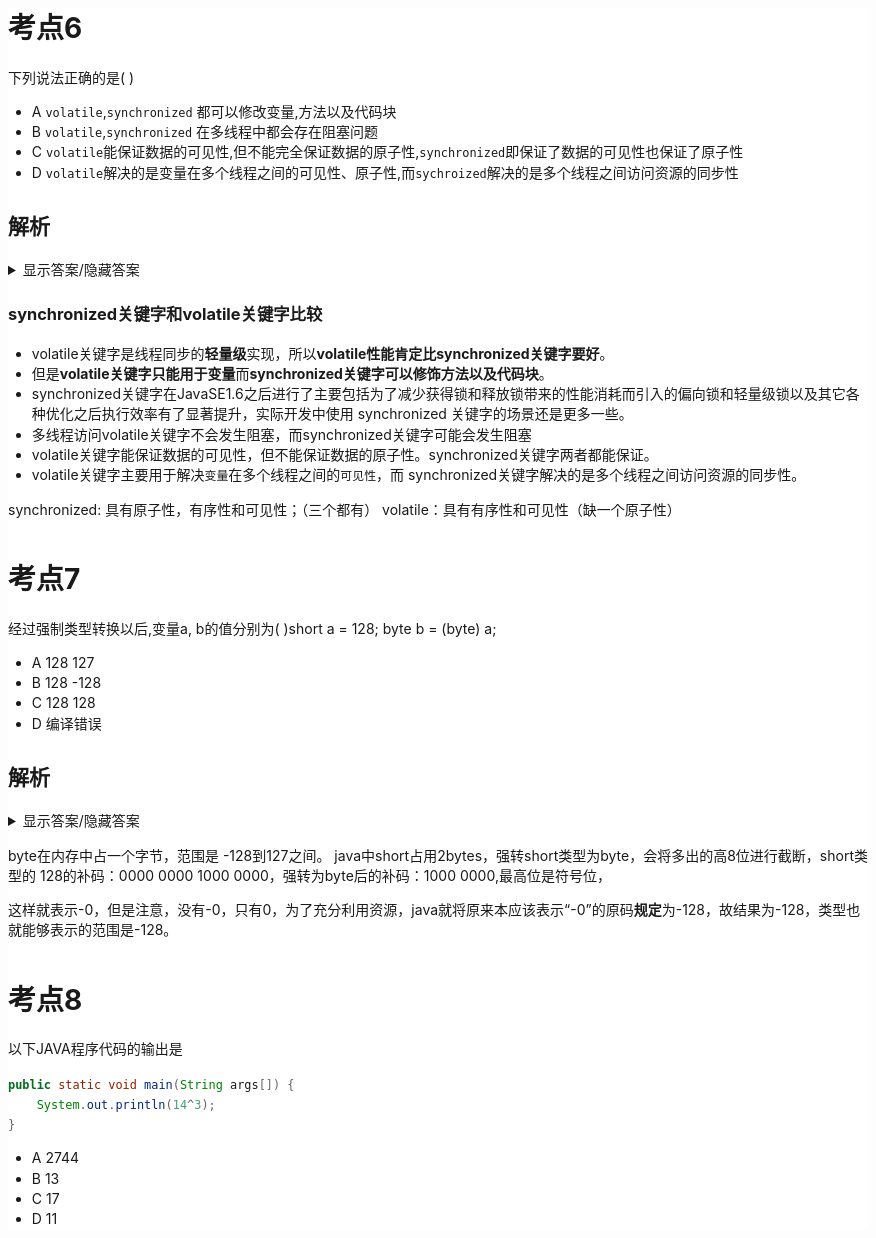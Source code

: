 # 考点6
下列说法正确的是( )
- A `volatile`,`synchronized` 都可以修改变量,方法以及代码块
- B `volatile`,`synchronized` 在多线程中都会存在阻塞问题
- C `volatile`能保证数据的可见性,但不能完全保证数据的原子性,`synchronized`即保证了数据的可见性也保证了原子性
- D `volatile`解决的是变量在多个线程之间的可见性、原子性,而`sychroized`解决的是多个线程之间访问资源的同步性

## 解析
<details><summary>显示答案/隐藏答案</summary></details>

### synchronized关键字和volatile关键字比较
- volatile关键字是线程同步的**轻量级**实现，所以**volatile性能肯定比synchronized关键字要好**。
- 但是**volatile关键字只能用于变量**而**synchronized关键字可以修饰方法以及代码块**。
- synchronized关键字在JavaSE1.6之后进行了主要包括为了减少获得锁和释放锁带来的性能消耗而引入的偏向锁和轻量级锁以及其它各种优化之后执行效率有了显著提升，实际开发中使用 synchronized 关键字的场景还是更多一些。
- 多线程访问volatile关键字不会发生阻塞，而synchronized关键字可能会发生阻塞
- volatile关键字能保证数据的可见性，但不能保证数据的原子性。synchronized关键字两者都能保证。
- volatile关键字主要用于解决`变量`在多个线程之间的`可见性`，而 synchronized关键字解决的是多个线程之间访问资源的同步性。

synchronized: 具有原子性，有序性和可见性；（三个都有）
volatile：具有有序性和可见性（缺一个原子性）

# 考点7
经过强制类型转换以后,变量a, b的值分别为( )short a = 128; byte b = (byte) a;
- A 128 127
- B 128 -128
- C 128 128
- D 编译错误

## 解析
<details><summary>显示答案/隐藏答案</summary></details>

byte在内存中占一个字节，范围是 -128到127之间。
java中short占用2bytes，强转short类型为byte，会将多出的高8位进行截断，short类型的 128的补码：0000 0000 1000 0000，强转为byte后的补码：1000 0000,最高位是符号位，

这样就表示-0，但是注意，没有-0，只有0，为了充分利用资源，java就将原来本应该表示“-0”的原码**规定**为-128，故结果为-128，类型也就能够表示的范围是-128。

# 考点8
以下JAVA程序代码的输出是
```java
public static void main(String args[]) {
    System.out.println(14^3);
}
```
- A 2744
- B 13
- C 17
- D 11
